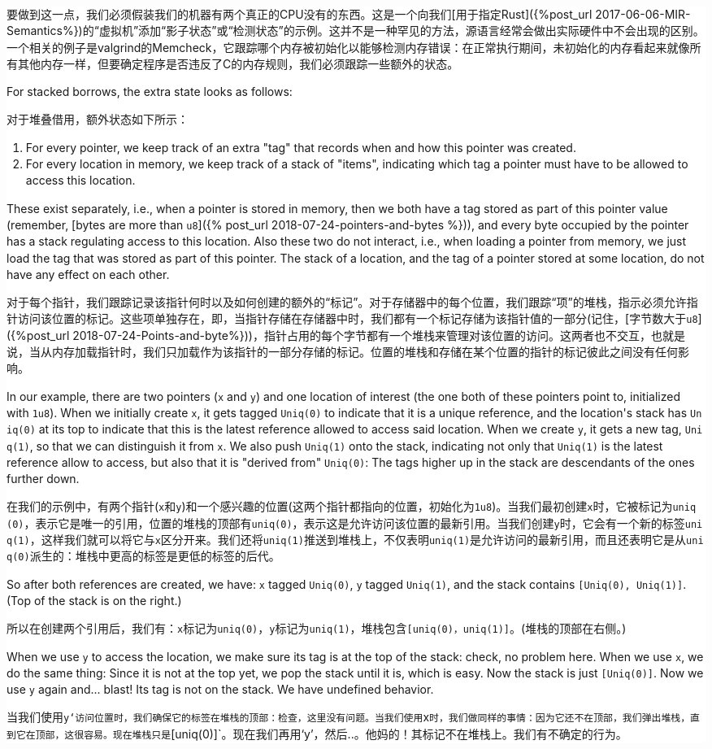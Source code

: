 要做到这一点，我们必须假装我们的机器有两个真正的CPU没有的东西。这是一个向我们[用于指定Rust]({%post_url 2017-06-06-MIR-Semantics%})的“虚拟机”添加“影子状态”或“检测状态”的示例。这并不是一种罕见的方法，源语言经常会做出实际硬件中不会出现的区别。一个相关的例子是valgrind的Memcheck，它跟踪哪个内存被初始化以能够检测内存错误：在正常执行期间，未初始化的内存看起来就像所有其他内存一样，但要确定程序是否违反了C的内存规则，我们必须跟踪一些额外的状态。

For stacked borrows, the extra state looks as follows:

对于堆叠借用，额外状态如下所示：

1. For every pointer, we keep track of an extra "tag" that records when and how
   this pointer was created.
1. For every location in memory, we keep track of a stack of "items", indicating
   which tag a pointer must have to be allowed to access this location.

These exist separately, i.e., when a pointer is stored in memory, then we both
have a tag stored as part of this pointer value (remember,
\[bytes are more than `u8`\]({% post_url 2018-07-24-pointers-and-bytes %})), and
every byte occupied by the pointer has a stack regulating access to this
location.  Also these two do not interact, i.e., when loading a pointer from
memory, we just load the tag that was stored as part of this pointer.  The stack
of a location, and the tag of a pointer stored at some location, do not have any
effect on each other.

对于每个指针，我们跟踪记录该指针何时以及如何创建的额外的“标记”。对于存储器中的每个位置，我们跟踪“项”的堆栈，指示必须允许指针访问该位置的标记。这些项单独存在，即，当指针存储在存储器中时，我们都有一个标记存储为该指针值的一部分(记住，[字节数大于`u8`]({%post_url 2018-07-24-Points-and-byte%}))，指针占用的每个字节都有一个堆栈来管理对该位置的访问。这两者也不交互，也就是说，当从内存加载指针时，我们只加载作为该指针的一部分存储的标记。位置的堆栈和存储在某个位置的指针的标记彼此之间没有任何影响。

In our example, there are two pointers (`x` and `y`) and one location of
interest (the one both of these pointers point to, initialized with `1u8`).
When we initially create `x`, it gets tagged `Uniq(0)` to indicate that it is a
unique reference, and the location's stack has `Uniq(0)` at its top to indicate
that this is the latest reference allowed to access said location.  When we
create `y`, it gets a new tag, `Uniq(1)`, so that we can distinguish it from
`x`.  We also push `Uniq(1)` onto the stack, indicating not only that `Uniq(1)`
is the latest reference allow to access, but also that it is "derived from"
`Uniq(0)`: The tags higher up in the stack are descendants of the ones further
down.

在我们的示例中，有两个指针(`x`和`y`)和一个感兴趣的位置(这两个指针都指向的位置，初始化为`1u8`)。当我们最初创建`x`时，它被标记为`uniq(0)`，表示它是唯一的引用，位置的堆栈的顶部有`uniq(0)`，表示这是允许访问该位置的最新引用。当我们创建`y`时，它会有一个新的标签`uniq(1)`，这样我们就可以将它与`x`区分开来。我们还将`uniq(1)`推送到堆栈上，不仅表明`uniq(1)`是允许访问的最新引用，而且还表明它是从`uniq(0)`派生的：堆栈中更高的标签是更低的标签的后代。

So after both references are created, we have: `x` tagged `Uniq(0)`, `y` tagged
`Uniq(1)`, and the stack contains `[Uniq(0), Uniq(1)]`. (Top of the stack is on
the right.)

所以在创建两个引用后，我们有：`x`标记为`uniq(0)`，`y`标记为`uniq(1)`，堆栈包含`[uniq(0)，uniq(1)]`。(堆栈的顶部在右侧。)

When we use `y` to access the location, we make sure its tag is at the top of
the stack: check, no problem here.  When we use `x`, we do the same thing: Since
it is not at the top yet, we pop the stack until it is, which is easy.  Now the
stack is just `[Uniq(0)]`.  Now we use `y` again and... blast!  Its tag is not
on the stack.  We have undefined behavior.

当我们使用`y‘访问位置时，我们确保它的标签在堆栈的顶部：检查，这里没有问题。当我们使用`x`时，我们做同样的事情：因为它还不在顶部，我们弹出堆栈，直到它在顶部，这很容易。现在堆栈只是`[uniq(0)]`。现在我们再用‘y’，然后..。他妈的！其标记不在堆栈上。我们有不确定的行为。
